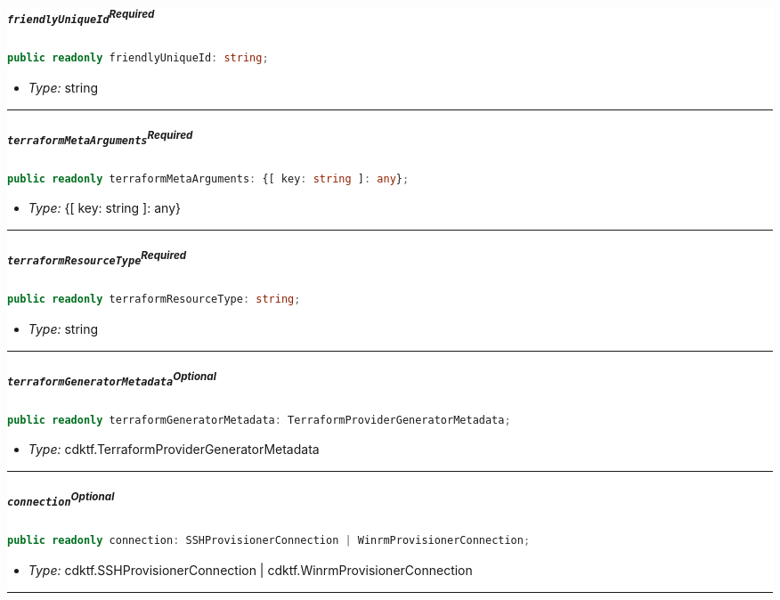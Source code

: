 ##### `friendlyUniqueId`<sup>Required</sup> <a name="friendlyUniqueId" id="@cdktf/provider-cloudflare.r2BucketSippy.R2BucketSippy.property.friendlyUniqueId"></a>

```typescript
public readonly friendlyUniqueId: string;
```

- *Type:* string

---

##### `terraformMetaArguments`<sup>Required</sup> <a name="terraformMetaArguments" id="@cdktf/provider-cloudflare.r2BucketSippy.R2BucketSippy.property.terraformMetaArguments"></a>

```typescript
public readonly terraformMetaArguments: {[ key: string ]: any};
```

- *Type:* {[ key: string ]: any}

---

##### `terraformResourceType`<sup>Required</sup> <a name="terraformResourceType" id="@cdktf/provider-cloudflare.r2BucketSippy.R2BucketSippy.property.terraformResourceType"></a>

```typescript
public readonly terraformResourceType: string;
```

- *Type:* string

---

##### `terraformGeneratorMetadata`<sup>Optional</sup> <a name="terraformGeneratorMetadata" id="@cdktf/provider-cloudflare.r2BucketSippy.R2BucketSippy.property.terraformGeneratorMetadata"></a>

```typescript
public readonly terraformGeneratorMetadata: TerraformProviderGeneratorMetadata;
```

- *Type:* cdktf.TerraformProviderGeneratorMetadata

---

##### `connection`<sup>Optional</sup> <a name="connection" id="@cdktf/provider-cloudflare.r2BucketSippy.R2BucketSippy.property.connection"></a>

```typescript
public readonly connection: SSHProvisionerConnection | WinrmProvisionerConnection;
```

- *Type:* cdktf.SSHProvisionerConnection | cdktf.WinrmProvisionerConnection

---